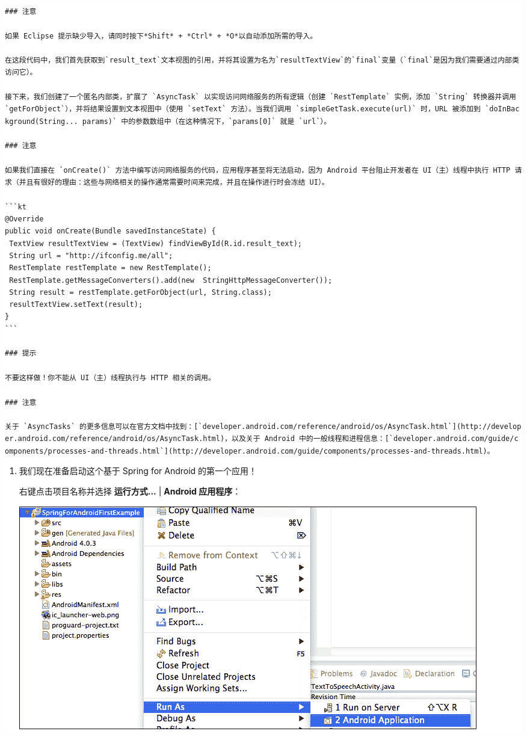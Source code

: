     ### 注意

    如果 Eclipse 提示缺少导入，请同时按下*Shift* + *Ctrl* + *O*以自动添加所需的导入。

    在这段代码中，我们首先获取到`result_text`文本视图的引用，并将其设置为名为`resultTextView`的`final`变量（`final`是因为我们需要通过内部类访问它）。

    接下来，我们创建了一个匿名内部类，扩展了 `AsyncTask` 以实现访问网络服务的所有逻辑（创建 `RestTemplate` 实例，添加 `String` 转换器并调用 `getForObject`），并将结果设置到文本视图中（使用 `setText` 方法）。当我们调用 `simpleGetTask.execute(url)` 时，URL 被添加到 `doInBackground(String... params)` 中的参数数组中（在这种情况下，`params[0]` 就是 `url`）。

    ### 注意

    如果我们直接在 `onCreate()` 方法中编写访问网络服务的代码，应用程序甚至将无法启动，因为 Android 平台阻止开发者在 UI（主）线程中执行 HTTP 请求（并且有很好的理由：这些与网络相关的操作通常需要时间来完成，并且在操作进行时会冻结 UI）。

    ```kt
    @Override
    public void onCreate(Bundle savedInstanceState) {
     TextView resultTextView = (TextView) findViewById(R.id.result_text);
     String url = "http://ifconfig.me/all";
     RestTemplate restTemplate = new RestTemplate();
     RestTemplate.getMessageConverters().add(new  StringHttpMessageConverter());
     String result = restTemplate.getForObject(url, String.class);
     resultTextView.setText(result);
    }
    ```

    ### 提示

    不要这样做！你不能从 UI（主）线程执行与 HTTP 相关的调用。

    ### 注意

    关于 `AsyncTasks` 的更多信息可以在官方文档中找到：[`developer.android.com/reference/android/os/AsyncTask.html`](http://developer.android.com/reference/android/os/AsyncTask.html)，以及关于 Android 中的一般线程和进程信息：[`developer.android.com/guide/components/processes-and-threads.html`](http://developer.android.com/guide/components/processes-and-threads.html)。

1.  我们现在准备启动这个基于 Spring for Android 的第一个应用！

    右键点击项目名称并选择 **运行方式...** | **Android 应用程序**：

    ![第一个示例应用](img/1905_02_06-bis.jpg)
